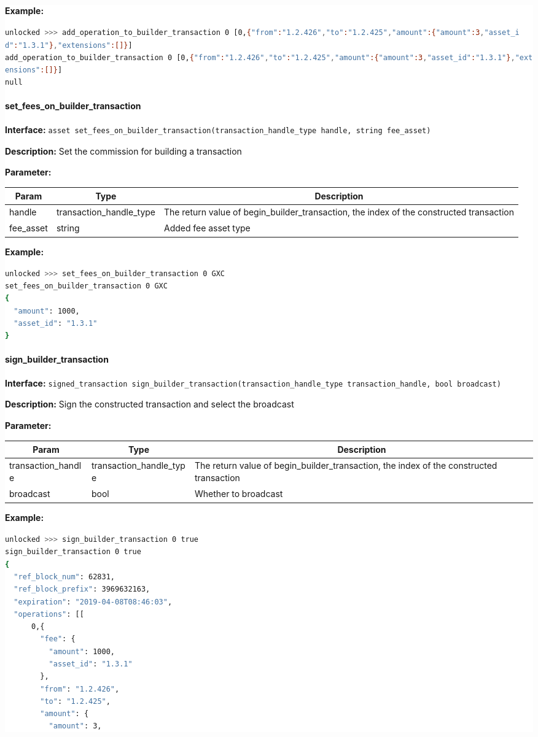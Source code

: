 **Example:** 

```bash
unlocked >>> add_operation_to_builder_transaction 0 [0,{"from":"1.2.426","to":"1.2.425","amount":{"amount":3,"asset_id":"1.3.1"},"extensions":[]}]
add_operation_to_builder_transaction 0 [0,{"from":"1.2.426","to":"1.2.425","amount":{"amount":3,"asset_id":"1.3.1"},"extensions":[]}]
null
```

#### set\_fees\_on\_builder\_transaction

**Interface:** `asset set_fees_on_builder_transaction(transaction_handle_type handle, string fee_asset)`

**Description:** Set the commission for building a transaction

**Parameter:** 

Param | Type | Description
---|---|---
handle | transaction_handle_type | The return value of begin_builder_transaction, the index of the constructed transaction
fee_asset   | string | Added fee asset type

**Example:**

```bash
unlocked >>> set_fees_on_builder_transaction 0 GXC
set_fees_on_builder_transaction 0 GXC
{
  "amount": 1000,
  "asset_id": "1.3.1"
}
```

#### sign\_builder\_transaction

**Interface:** `signed_transaction sign_builder_transaction(transaction_handle_type transaction_handle, bool broadcast)`

**Description:** Sign the constructed transaction and select the broadcast

**Parameter:** 

Param | Type | Description
---|---|---
transaction_handle | transaction_handle_type | The return value of begin_builder_transaction, the index of the constructed transaction
broadcast   | bool | Whether to broadcast

**Example:**

```bash
unlocked >>> sign_builder_transaction 0 true
sign_builder_transaction 0 true
{
  "ref_block_num": 62831,
  "ref_block_prefix": 3969632163,
  "expiration": "2019-04-08T08:46:03",
  "operations": [[
      0,{
        "fee": {
          "amount": 1000,
          "asset_id": "1.3.1"
        },
        "from": "1.2.426",
        "to": "1.2.425",
        "amount": {
          "amount": 3,
```